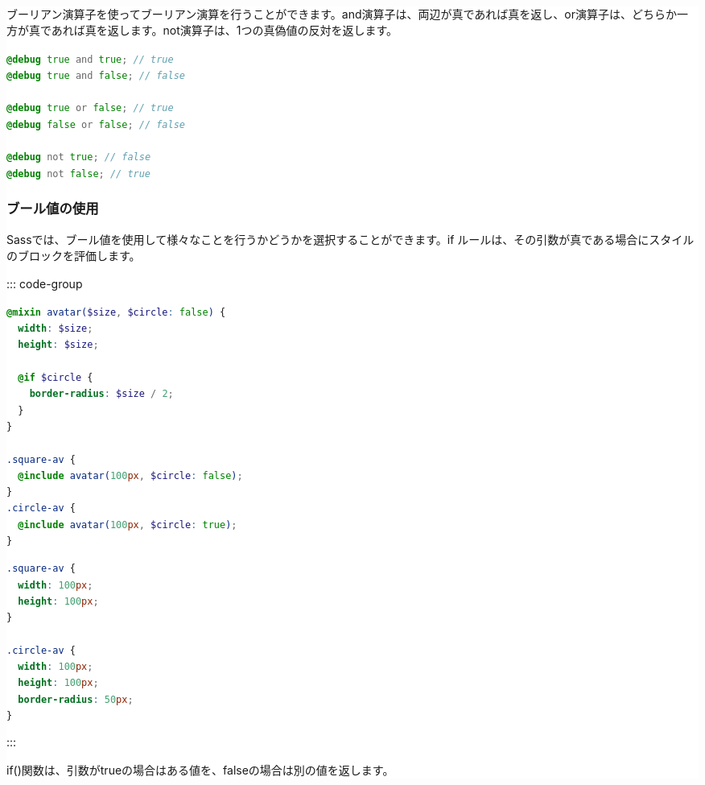 ブーリアン演算子を使ってブーリアン演算を行うことができます。and演算子は、両辺が真であれば真を返し、or演算子は、どちらか一方が真であれば真を返します。not演算子は、1つの真偽値の反対を返します。

```scss
@debug true and true; // true
@debug true and false; // false

@debug true or false; // true
@debug false or false; // false

@debug not true; // false
@debug not false; // true
```

### ブール値の使用

Sassでは、ブール値を使用して様々なことを行うかどうかを選択することができます。if ルールは、その引数が真である場合にスタイルのブロックを評価します。

::: code-group

```scss [SCSS]
@mixin avatar($size, $circle: false) {
  width: $size;
  height: $size;

  @if $circle {
    border-radius: $size / 2;
  }
}

.square-av {
  @include avatar(100px, $circle: false);
}
.circle-av {
  @include avatar(100px, $circle: true);
}
```

```css [CSS]
.square-av {
  width: 100px;
  height: 100px;
}

.circle-av {
  width: 100px;
  height: 100px;
  border-radius: 50px;
}
```

:::


if()関数は、引数がtrueの場合はある値を、falseの場合は別の値を返します。
